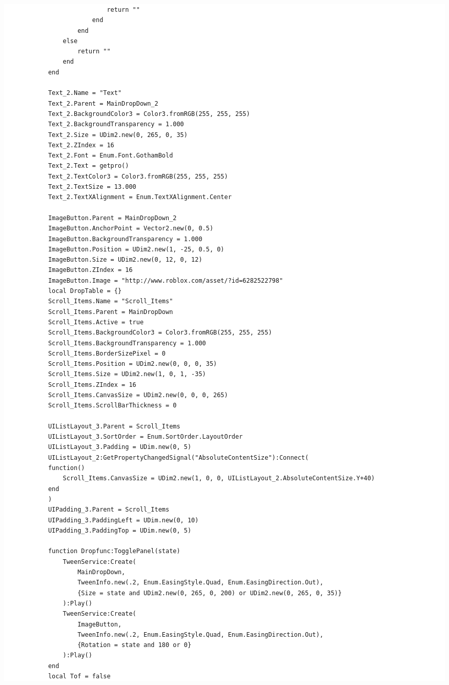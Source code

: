 								return ""
							end
						end
					else
						return ""
					end
				end

				Text_2.Name = "Text"
				Text_2.Parent = MainDropDown_2
				Text_2.BackgroundColor3 = Color3.fromRGB(255, 255, 255)
				Text_2.BackgroundTransparency = 1.000
				Text_2.Size = UDim2.new(0, 265, 0, 35)
				Text_2.ZIndex = 16
				Text_2.Font = Enum.Font.GothamBold
				Text_2.Text = getpro()
				Text_2.TextColor3 = Color3.fromRGB(255, 255, 255)
				Text_2.TextSize = 13.000
				Text_2.TextXAlignment = Enum.TextXAlignment.Center

				ImageButton.Parent = MainDropDown_2
				ImageButton.AnchorPoint = Vector2.new(0, 0.5)
				ImageButton.BackgroundTransparency = 1.000
				ImageButton.Position = UDim2.new(1, -25, 0.5, 0)
				ImageButton.Size = UDim2.new(0, 12, 0, 12)
				ImageButton.ZIndex = 16
				ImageButton.Image = "http://www.roblox.com/asset/?id=6282522798"
				local DropTable = {}
				Scroll_Items.Name = "Scroll_Items"
				Scroll_Items.Parent = MainDropDown
				Scroll_Items.Active = true
				Scroll_Items.BackgroundColor3 = Color3.fromRGB(255, 255, 255)
				Scroll_Items.BackgroundTransparency = 1.000
				Scroll_Items.BorderSizePixel = 0
				Scroll_Items.Position = UDim2.new(0, 0, 0, 35)
				Scroll_Items.Size = UDim2.new(1, 0, 1, -35)
				Scroll_Items.ZIndex = 16
				Scroll_Items.CanvasSize = UDim2.new(0, 0, 0, 265)
				Scroll_Items.ScrollBarThickness = 0

				UIListLayout_3.Parent = Scroll_Items
				UIListLayout_3.SortOrder = Enum.SortOrder.LayoutOrder
				UIListLayout_3.Padding = UDim.new(0, 5)
				UIListLayout_2:GetPropertyChangedSignal("AbsoluteContentSize"):Connect(
				function()
					Scroll_Items.CanvasSize = UDim2.new(1, 0, 0, UIListLayout_2.AbsoluteContentSize.Y+40)
				end
				)
				UIPadding_3.Parent = Scroll_Items
				UIPadding_3.PaddingLeft = UDim.new(0, 10)
				UIPadding_3.PaddingTop = UDim.new(0, 5)

				function Dropfunc:TogglePanel(state)
					TweenService:Create(
						MainDropDown,
						TweenInfo.new(.2, Enum.EasingStyle.Quad, Enum.EasingDirection.Out),
						{Size = state and UDim2.new(0, 265, 0, 200) or UDim2.new(0, 265, 0, 35)}
					):Play()
					TweenService:Create(
						ImageButton,
						TweenInfo.new(.2, Enum.EasingStyle.Quad, Enum.EasingDirection.Out),
						{Rotation = state and 180 or 0}
					):Play()
				end
				local Tof = false